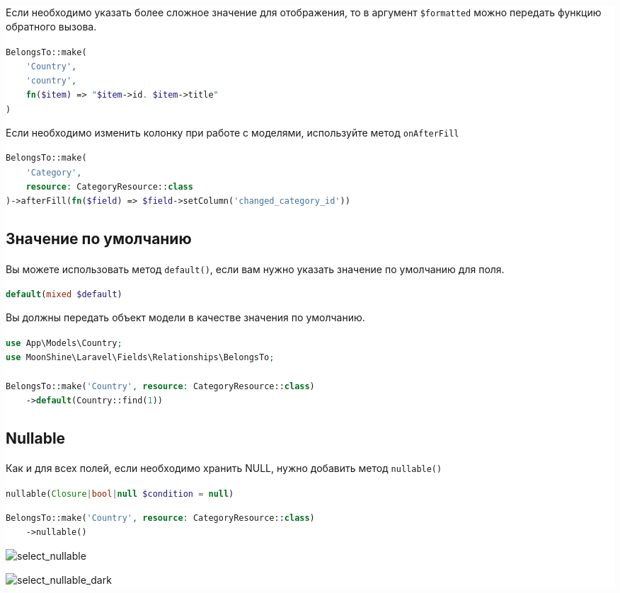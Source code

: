 Если необходимо указать более сложное значение для отображения, то в аргумент `$formatted` можно передать функцию обратного вызова.

```php
BelongsTo::make(
    'Country',
    'country',
    fn($item) => "$item->id. $item->title"
)
```

Если необходимо изменить колонку при работе с моделями, используйте метод `onAfterFill`

```php
BelongsTo::make(
    'Category',
    resource: CategoryResource::class
)->afterFill(fn($field) => $field->setColumn('changed_category_id'))
```

<a name="default"></a>
## Значение по умолчанию

Вы можете использовать метод `default()`, если вам нужно указать значение по умолчанию для поля.

```php
default(mixed $default)
```

Вы должны передать объект модели в качестве значения по умолчанию.

```php
use App\Models\Country;
use MoonShine\Laravel\Fields\Relationships\BelongsTo;

BelongsTo::make('Country', resource: CategoryResource::class)
    ->default(Country::find(1))
```

<a name="nullable"></a>
## Nullable

Как и для всех полей, если необходимо хранить NULL, нужно добавить метод `nullable()`

```php
nullable(Closure|bool|null $condition = null)
```

```php
BelongsTo::make('Country', resource: CategoryResource::class)
    ->nullable()
```

![select_nullable](https://raw.githubusercontent.com/moonshine-software/doc/3.x/resources/screenshots/select_nullable.png)

![select_nullable_dark](https://raw.githubusercontent.com/moonshine-software/doc/3.x/resources/screenshots/select_nullable_dark.png)
